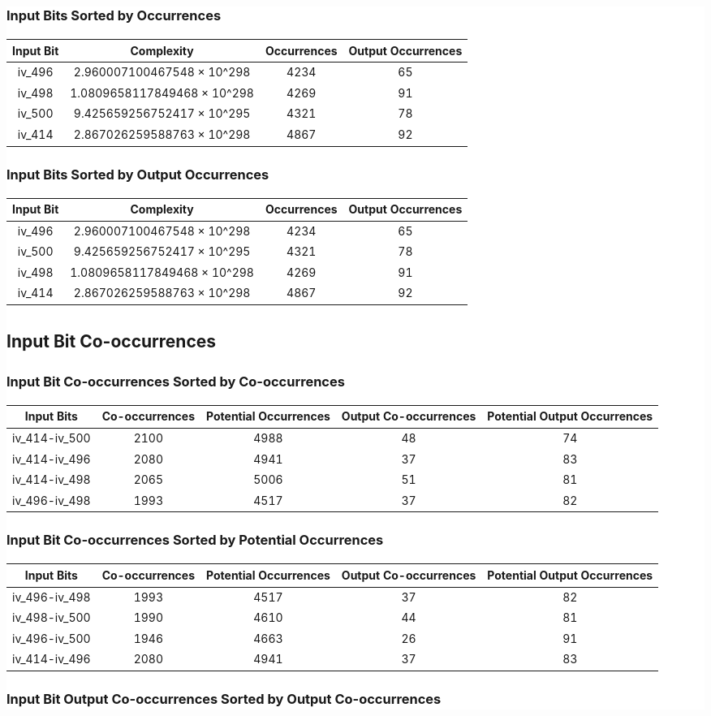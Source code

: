 ### Input Bits Sorted by Occurrences

| Input Bit | Complexity | Occurrences | Output Occurrences |
|:---------:|:----------:|:-----------:|:------------------:|
| iv_496 | 2.960007100467548 × 10^298 | 4234 | 65 |
| iv_498 | 1.0809658117849468 × 10^298 | 4269 | 91 |
| iv_500 | 9.425659256752417 × 10^295 | 4321 | 78 |
| iv_414 | 2.867026259588763 × 10^298 | 4867 | 92 |

### Input Bits Sorted by Output Occurrences

| Input Bit | Complexity | Occurrences | Output Occurrences |
|:---------:|:----------:|:-----------:|:------------------:|
| iv_496 | 2.960007100467548 × 10^298 | 4234 | 65 |
| iv_500 | 9.425659256752417 × 10^295 | 4321 | 78 |
| iv_498 | 1.0809658117849468 × 10^298 | 4269 | 91 |
| iv_414 | 2.867026259588763 × 10^298 | 4867 | 92 |

## Input Bit Co-occurrences

### Input Bit Co-occurrences Sorted by Co-occurrences

| Input Bits | Co-occurrences | Potential Occurrences | Output Co-occurrences | Potential Output Occurrences |
|:----------:|:--------------:|:---------------------:|:---------------------:|:----------------------------:|
| iv_414-iv_500 | 2100 | 4988 | 48 | 74 |
| iv_414-iv_496 | 2080 | 4941 | 37 | 83 |
| iv_414-iv_498 | 2065 | 5006 | 51 | 81 |
| iv_496-iv_498 | 1993 | 4517 | 37 | 82 |

### Input Bit Co-occurrences Sorted by Potential Occurrences

| Input Bits | Co-occurrences | Potential Occurrences | Output Co-occurrences | Potential Output Occurrences |
|:----------:|:--------------:|:---------------------:|:---------------------:|:----------------------------:|
| iv_496-iv_498 | 1993 | 4517 | 37 | 82 |
| iv_498-iv_500 | 1990 | 4610 | 44 | 81 |
| iv_496-iv_500 | 1946 | 4663 | 26 | 91 |
| iv_414-iv_496 | 2080 | 4941 | 37 | 83 |

### Input Bit Output Co-occurrences Sorted by Output Co-occurrences
